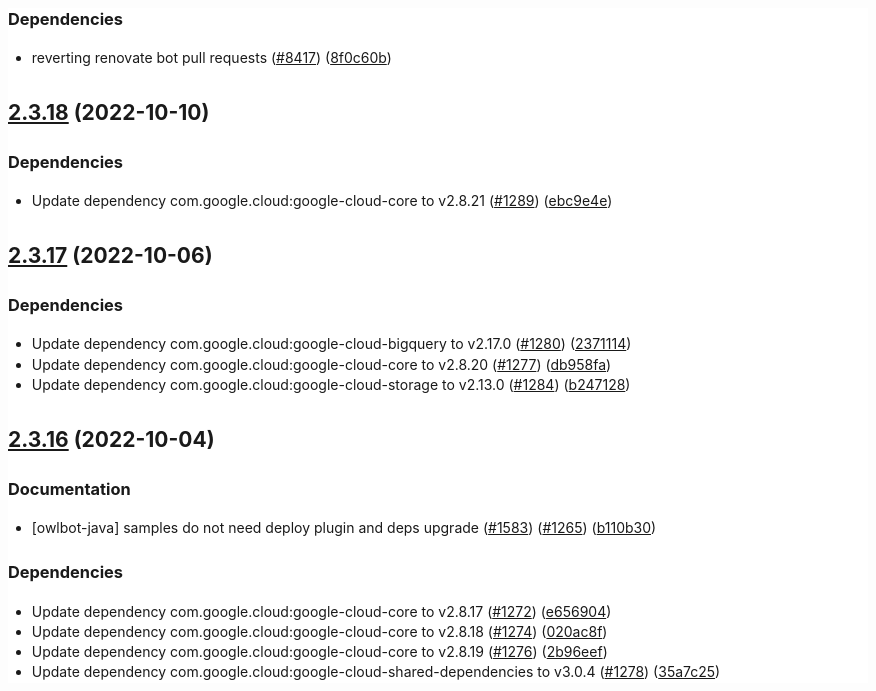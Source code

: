 
### Dependencies

* reverting renovate bot pull requests ([#8417](https://github.com/googleapis/google-cloud-java/issues/8417)) ([8f0c60b](https://github.com/googleapis/google-cloud-java/commit/8f0c60bde446acccc665eb7894723632eefc3503))

## [2.3.18](https://github.com/googleapis/java-automl/compare/v2.3.17...v2.3.18) (2022-10-10)


### Dependencies

* Update dependency com.google.cloud:google-cloud-core to v2.8.21 ([#1289](https://github.com/googleapis/java-automl/issues/1289)) ([ebc9e4e](https://github.com/googleapis/java-automl/commit/ebc9e4ed09a7a2ee42a7d33b9369748264c56865))

## [2.3.17](https://github.com/googleapis/java-automl/compare/v2.3.16...v2.3.17) (2022-10-06)


### Dependencies

* Update dependency com.google.cloud:google-cloud-bigquery to v2.17.0 ([#1280](https://github.com/googleapis/java-automl/issues/1280)) ([2371114](https://github.com/googleapis/java-automl/commit/23711149b00953437e9b14119b5f2c4224702068))
* Update dependency com.google.cloud:google-cloud-core to v2.8.20 ([#1277](https://github.com/googleapis/java-automl/issues/1277)) ([db958fa](https://github.com/googleapis/java-automl/commit/db958fa5d8ec71c043e559603b62dd3a71aee5f8))
* Update dependency com.google.cloud:google-cloud-storage to v2.13.0 ([#1284](https://github.com/googleapis/java-automl/issues/1284)) ([b247128](https://github.com/googleapis/java-automl/commit/b24712826db7aecf282770d864b2021e3f468122))

## [2.3.16](https://github.com/googleapis/java-automl/compare/v2.3.15...v2.3.16) (2022-10-04)


### Documentation

* [owlbot-java] samples do not need deploy plugin and deps upgrade ([#1583](https://github.com/googleapis/java-automl/issues/1583)) ([#1265](https://github.com/googleapis/java-automl/issues/1265)) ([b110b30](https://github.com/googleapis/java-automl/commit/b110b30423aec31cbd644cfb7423a7183908355b))


### Dependencies

* Update dependency com.google.cloud:google-cloud-core to v2.8.17 ([#1272](https://github.com/googleapis/java-automl/issues/1272)) ([e656904](https://github.com/googleapis/java-automl/commit/e656904069b525e70196af36548705ba747ef776))
* Update dependency com.google.cloud:google-cloud-core to v2.8.18 ([#1274](https://github.com/googleapis/java-automl/issues/1274)) ([020ac8f](https://github.com/googleapis/java-automl/commit/020ac8f037cafbb5b333dbe79870b910db029622))
* Update dependency com.google.cloud:google-cloud-core to v2.8.19 ([#1276](https://github.com/googleapis/java-automl/issues/1276)) ([2b96eef](https://github.com/googleapis/java-automl/commit/2b96eef76689e6c050b11cabe2da5eb4344f92d7))
* Update dependency com.google.cloud:google-cloud-shared-dependencies to v3.0.4 ([#1278](https://github.com/googleapis/java-automl/issues/1278)) ([35a7c25](https://github.com/googleapis/java-automl/commit/35a7c25b12a9b5a081f31222263d514eea6a0ad0))
